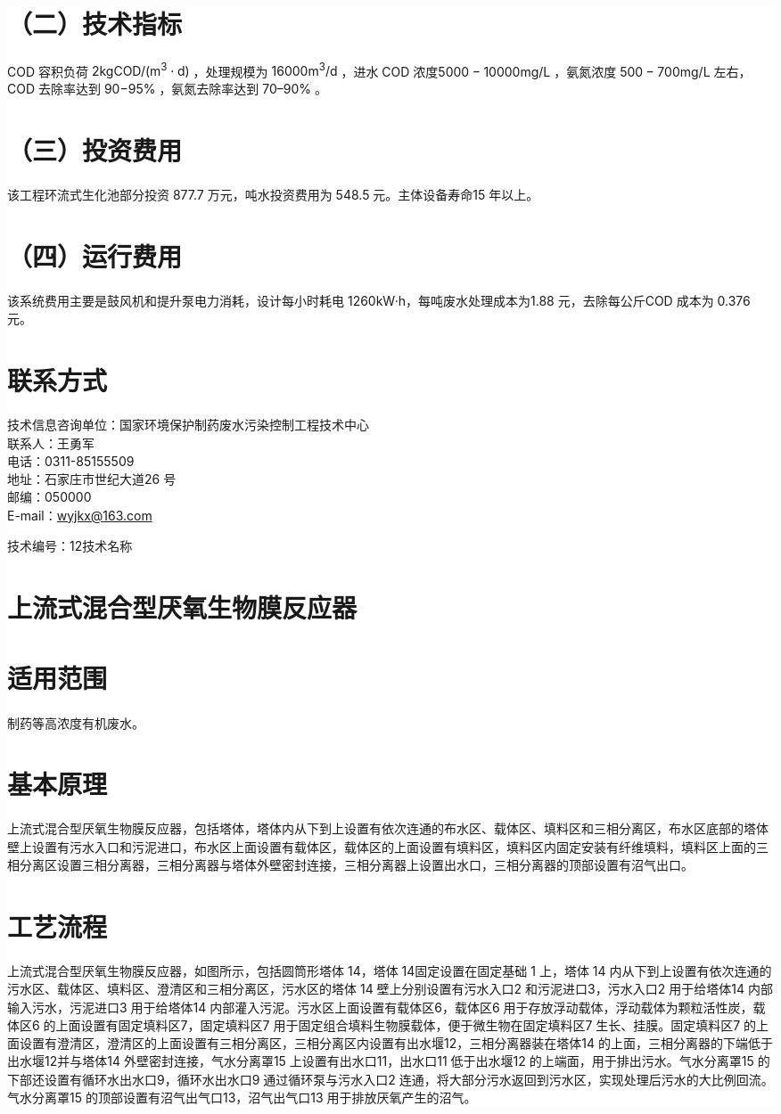# （二）技术指标  

COD 容积负荷 $2 \mathrm { k g } \mathrm { C O D } / ( \mathrm { m } ^ { 3 } { \cdot } \mathrm { d } )$ ，处理规模为 $1 6 0 0 0 \mathrm { m } ^ { 3 } / \mathrm { d }$ ，进水 COD 浓度$5 0 0 0 { - } 1 0 0 0 0 \mathrm { m g / L }$ ，氨氮浓度 $5 0 0 { - } 7 0 0 \mathrm { m g / L }$ 左右，COD 去除率达到 $9 0 \mathrm { - } 9 5 \%$ ，氨氮去除率达到 $70 –90 \%$ 。  

# （三）投资费用  

该工程环流式生化池部分投资 877.7 万元，吨水投资费用为 548.5 元。主体设备寿命15 年以上。  

# （四）运行费用  

该系统费用主要是鼓风机和提升泵电力消耗，设计每小时耗电 1260kW·h，每吨废水处理成本为1.88 元，去除每公斤COD 成本为 0.376 元。  

# 联系方式  

技术信息咨询单位：国家环境保护制药废水污染控制工程技术中心  
联系人：王勇军  
电话：0311-85155509  
地址：石家庄市世纪大道26 号  
邮编：050000  
E-mail：wyjkx@163.com  

技术编号：12技术名称  

# 上流式混合型厌氧生物膜反应器  

# 适用范围  

制药等高浓度有机废水。  

# 基本原理  

上流式混合型厌氧生物膜反应器，包括塔体，塔体内从下到上设置有依次连通的布水区、载体区、填料区和三相分离区，布水区底部的塔体壁上设置有污水入口和污泥进口，布水区上面设置有载体区，载体区的上面设置有填料区，填料区内固定安装有纤维填料，填料区上面的三相分离区设置三相分离器，三相分离器与塔体外壁密封连接，三相分离器上设置出水口，三相分离器的顶部设置有沼气出口。  

# 工艺流程  

上流式混合型厌氧生物膜反应器，如图所示，包括圆筒形塔体 14，塔体 14固定设置在固定基础 1 上，塔体 14 内从下到上设置有依次连通的污水区、载体区、填料区、澄清区和三相分离区，污水区的塔体 14 壁上分别设置有污水入口2 和污泥进口3，污水入口2 用于给塔体14 内部输入污水，污泥进口3 用于给塔体14 内部灌入污泥。污水区上面设置有载体区6，载体区6 用于存放浮动载体，浮动载体为颗粒活性炭，载体区6 的上面设置有固定填料区7，固定填料区7 用于固定组合填料生物膜载体，便于微生物在固定填料区7 生长、挂膜。固定填料区7 的上面设置有澄清区，澄清区的上面设置有三相分离区，三相分离区内设置有出水堰12，三相分离器装在塔体14 的上面，三相分离器的下端低于出水堰12并与塔体14 外壁密封连接，气水分离罩15 上设置有出水口11，出水口11 低于出水堰12 的上端面，用于排出污水。气水分离罩15 的下部还设置有循环水出水口9，循环水出水口9 通过循环泵与污水入口2 连通，将大部分污水返回到污水区，实现处理后污水的大比例回流。气水分离罩15 的顶部设置有沼气出气口13，沼气出气口13 用于排放厌氧产生的沼气。  
